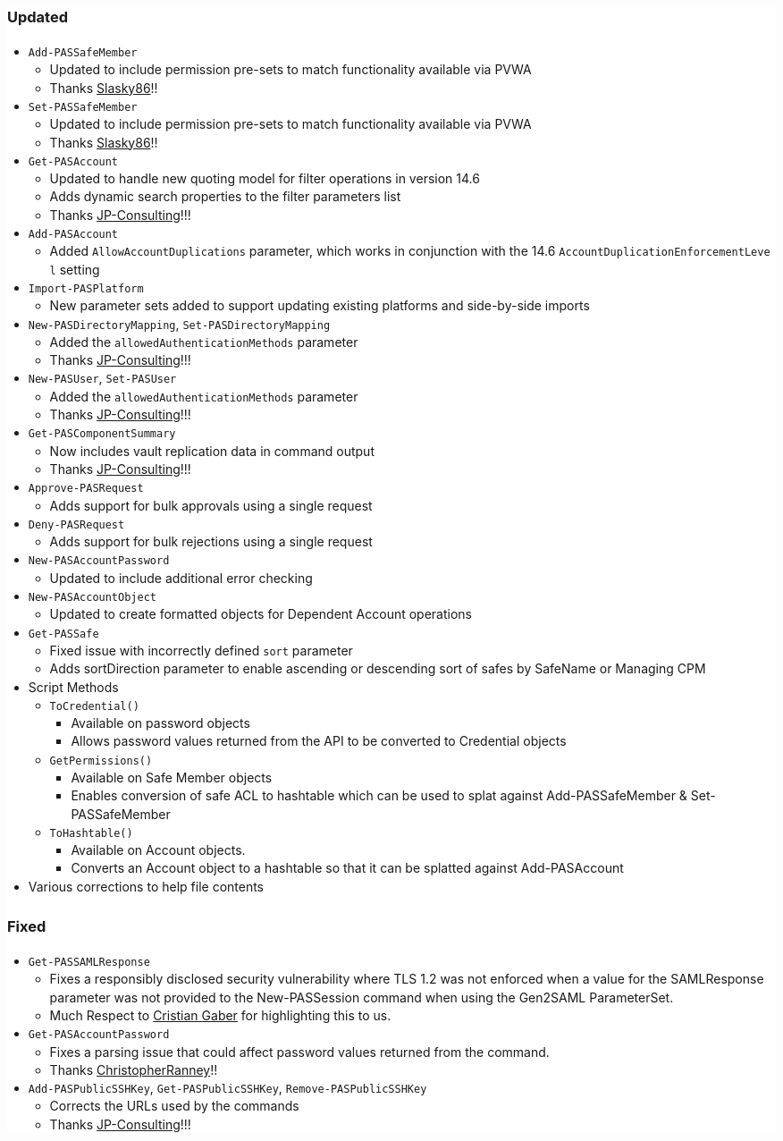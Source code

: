 ### Updated
- `Add-PASSafeMember`
  - Updated to include permission pre-sets to match functionality available via PVWA
  - Thanks [Slasky86](https://github.com/Slasky86)!!
- `Set-PASSafeMember`
  - Updated to include permission pre-sets to match functionality available via PVWA
  - Thanks [Slasky86](https://github.com/Slasky86)!!
- `Get-PASAccount`
  - Updated to handle new quoting model for filter operations in version 14.6
  - Adds dynamic search properties to the filter parameters list
  - Thanks [JP-Consulting](https://github.com/johannesconsulting)!!!
- `Add-PASAccount`
  - Added `AllowAccountDuplications` parameter, which works in conjunction with the 14.6 `AccountDuplicationEnforcementLevel` setting
- `Import-PASPlatform`
  - New parameter sets added to support updating existing platforms and side-by-side imports
- `New-PASDirectoryMapping`, `Set-PASDirectoryMapping`
  - Added the `allowedAuthenticationMethods` parameter
  - Thanks [JP-Consulting](https://github.com/johannesconsulting)!!!
- `New-PASUser`, `Set-PASUser`
  - Added the `allowedAuthenticationMethods` parameter
  - Thanks [JP-Consulting](https://github.com/johannesconsulting)!!!
- `Get-PASComponentSummary`
  - Now includes vault replication data in command output
  - Thanks [JP-Consulting](https://github.com/johannesconsulting)!!!
- `Approve-PASRequest`
  - Adds support for bulk approvals using a single request
- `Deny-PASRequest`
  - Adds support for bulk rejections using a single request
- `New-PASAccountPassword`
  - Updated to include additional error checking
- `New-PASAccountObject`
  - Updated to create formatted objects for Dependent Account operations
- `Get-PASSafe`
  - Fixed issue with incorrectly defined `sort` parameter
  - Adds sortDirection parameter to enable ascending or descending sort of safes by SafeName or Managing CPM
- Script Methods
  - `ToCredential()`
    - Available on password objects
    - Allows password values returned from the API to be converted to Credential objects
  - `GetPermissions()`
    - Available on Safe Member objects
    - Enables conversion of safe ACL to hashtable which can be used to splat against Add-PASSafeMember & Set-PASSafeMember
  - `ToHashtable()`
    - Available on Account objects.
    - Converts an Account object to a hashtable so that it can be splatted against Add-PASAccount
- Various corrections to help file contents

### Fixed
- `Get-PASSAMLResponse`
  - Fixes a responsibly disclosed security vulnerability where TLS 1.2 was not enforced when a value for the SAMLResponse parameter was not provided to the New-PASSession command when using the Gen2SAML ParameterSet.
  - Much Respect to [Cristian Gaber](https://cgaber.com) for highlighting this to us.
- `Get-PASAccountPassword`
  - Fixes a parsing issue that could affect password values returned from the command.
  - Thanks [ChristopherRanney](https://github.com/ChristopherRanney)!!
- `Add-PASPublicSSHKey`, `Get-PASPublicSSHKey`, `Remove-PASPublicSSHKey`
  - Corrects the URLs used by the commands
  - Thanks [JP-Consulting](https://github.com/johannesconsulting)!!!
